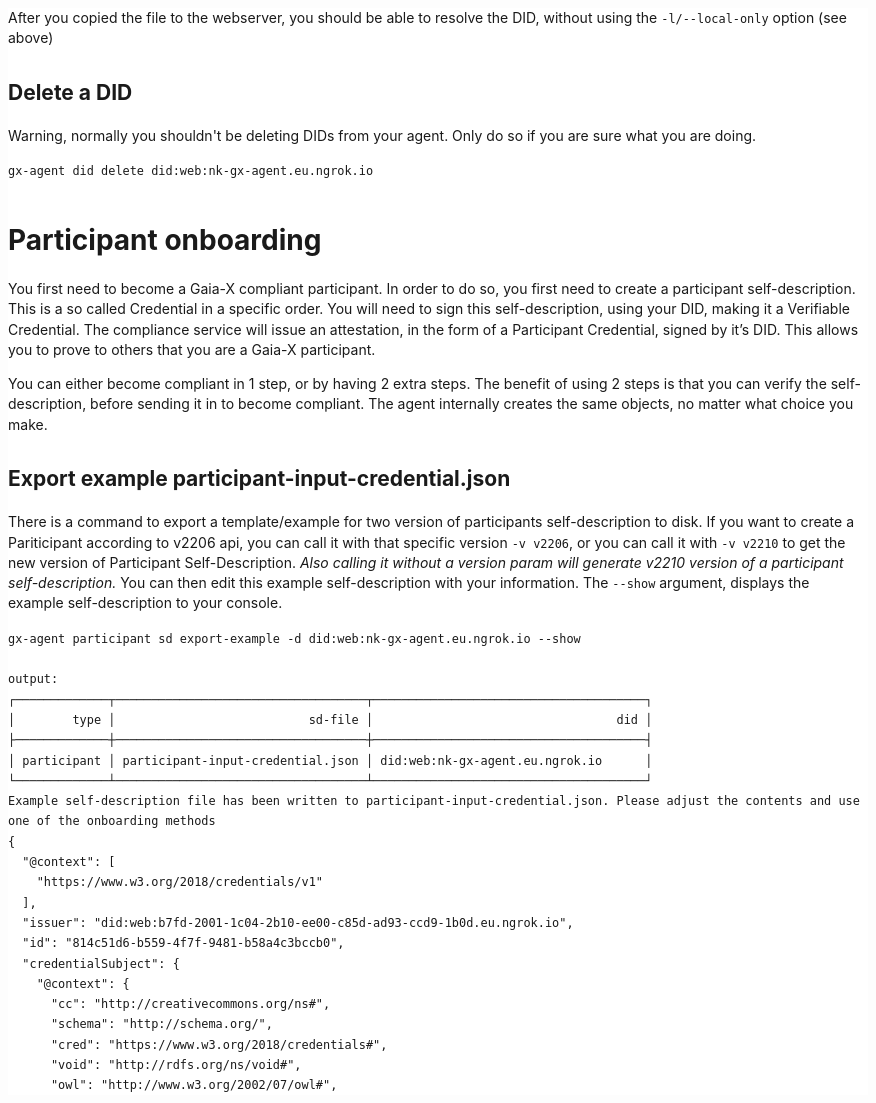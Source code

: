 After you copied the file to the webserver, you should be able to resolve the DID, without using the `-l/--local-only`
option (see above)

## Delete a DID

Warning, normally you shouldn't be deleting DIDs from your agent. Only do so if you are sure what you are doing.

```shell
gx-agent did delete did:web:nk-gx-agent.eu.ngrok.io
```

# Participant onboarding

You first need to become a Gaia-X compliant participant. In order to do so, you first need to create a participant
self-description. This is a so called Credential in a specific order. You will need to sign this self-description, using
your DID, making it a Verifiable Credential. The compliance service will issue an attestation, in the form of a
Participant Credential, signed by it’s DID. This allows you to prove to others that you are a Gaia-X participant.

You can either become compliant in 1 step, or by having 2 extra steps. The benefit of using 2 steps is that you can
verify the self-description, before sending it in to become compliant. The agent internally creates the same objects, no
matter what choice you make.

## Export example participant-input-credential.json

There is a command to export a template/example for two version of participants self-description to disk. If you want to create a Pariticipant according to v2206 api, you can call it with that specific version `-v v2206`, or you can call it with `-v v2210` to get the new version of Participant Self-Description. _Also calling it without a version param will generate v2210 version of a participant self-description._ You can then edit this example
self-description with your information.
The `--show` argument, displays the example self-description to your console.

```shell
gx-agent participant sd export-example -d did:web:nk-gx-agent.eu.ngrok.io --show

output:
┌─────────────┬───────────────────────────────────┬──────────────────────────────────────┐
│        type │                           sd-file │                                  did │
├─────────────┼───────────────────────────────────┼──────────────────────────────────────┤
│ participant │ participant-input-credential.json │ did:web:nk-gx-agent.eu.ngrok.io      │
└─────────────┴───────────────────────────────────┴──────────────────────────────────────┘
Example self-description file has been written to participant-input-credential.json. Please adjust the contents and use one of the onboarding methods
{
  "@context": [
    "https://www.w3.org/2018/credentials/v1"
  ],
  "issuer": "did:web:b7fd-2001-1c04-2b10-ee00-c85d-ad93-ccd9-1b0d.eu.ngrok.io",
  "id": "814c51d6-b559-4f7f-9481-b58a4c3bccb0",
  "credentialSubject": {
    "@context": {
      "cc": "http://creativecommons.org/ns#",
      "schema": "http://schema.org/",
      "cred": "https://www.w3.org/2018/credentials#",
      "void": "http://rdfs.org/ns/void#",
      "owl": "http://www.w3.org/2002/07/owl#",
```